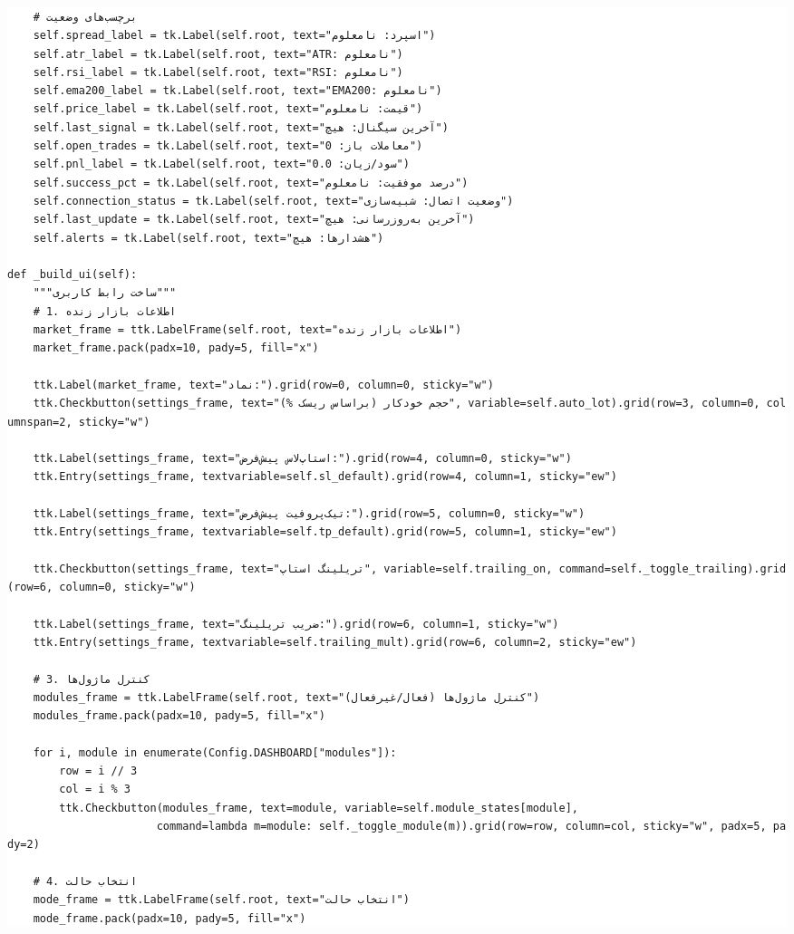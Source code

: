         # برچسب‌های وضعیت
        self.spread_label = tk.Label(self.root, text="اسپرد: نامعلوم")
        self.atr_label = tk.Label(self.root, text="ATR: نامعلوم")
        self.rsi_label = tk.Label(self.root, text="RSI: نامعلوم")
        self.ema200_label = tk.Label(self.root, text="EMA200: نامعلوم")
        self.price_label = tk.Label(self.root, text="قیمت: نامعلوم")
        self.last_signal = tk.Label(self.root, text="آخرین سیگنال: هیچ")
        self.open_trades = tk.Label(self.root, text="معاملات باز: 0")
        self.pnl_label = tk.Label(self.root, text="سود/زیان: 0.0")
        self.success_pct = tk.Label(self.root, text="درصد موفقیت: نامعلوم")
        self.connection_status = tk.Label(self.root, text="وضعیت اتصال: شبیه‌سازی")
        self.last_update = tk.Label(self.root, text="آخرین به‌روزرسانی: هیچ")
        self.alerts = tk.Label(self.root, text="هشدارها: هیچ")

    def _build_ui(self):
        """ساخت رابط کاربری"""
        # 1. اطلاعات بازار زنده
        market_frame = ttk.LabelFrame(self.root, text="اطلاعات بازار زنده")
        market_frame.pack(padx=10, pady=5, fill="x")
        
        ttk.Label(market_frame, text="نماد:").grid(row=0, column=0, sticky="w")
        ttk.Checkbutton(settings_frame, text="حجم خودکار (براساس ریسک %)", variable=self.auto_lot).grid(row=3, column=0, columnspan=2, sticky="w")
        
        ttk.Label(settings_frame, text="استاپ‌لاس پیش‌فرض:").grid(row=4, column=0, sticky="w")
        ttk.Entry(settings_frame, textvariable=self.sl_default).grid(row=4, column=1, sticky="ew")
        
        ttk.Label(settings_frame, text="تیک‌پروفیت پیش‌فرض:").grid(row=5, column=0, sticky="w")
        ttk.Entry(settings_frame, textvariable=self.tp_default).grid(row=5, column=1, sticky="ew")
        
        ttk.Checkbutton(settings_frame, text="تریلینگ استاپ", variable=self.trailing_on, command=self._toggle_trailing).grid(row=6, column=0, sticky="w")
        
        ttk.Label(settings_frame, text="ضریب تریلینگ:").grid(row=6, column=1, sticky="w")
        ttk.Entry(settings_frame, textvariable=self.trailing_mult).grid(row=6, column=2, sticky="ew")
        
        # 3. کنترل ماژول‌ها
        modules_frame = ttk.LabelFrame(self.root, text="کنترل ماژول‌ها (فعال/غیرفعال)")
        modules_frame.pack(padx=10, pady=5, fill="x")
        
        for i, module in enumerate(Config.DASHBOARD["modules"]):
            row = i // 3
            col = i % 3
            ttk.Checkbutton(modules_frame, text=module, variable=self.module_states[module],
                           command=lambda m=module: self._toggle_module(m)).grid(row=row, column=col, sticky="w", padx=5, pady=2)
        
        # 4. انتخاب حالت
        mode_frame = ttk.LabelFrame(self.root, text="انتخاب حالت")
        mode_frame.pack(padx=10, pady=5, fill="x")
        